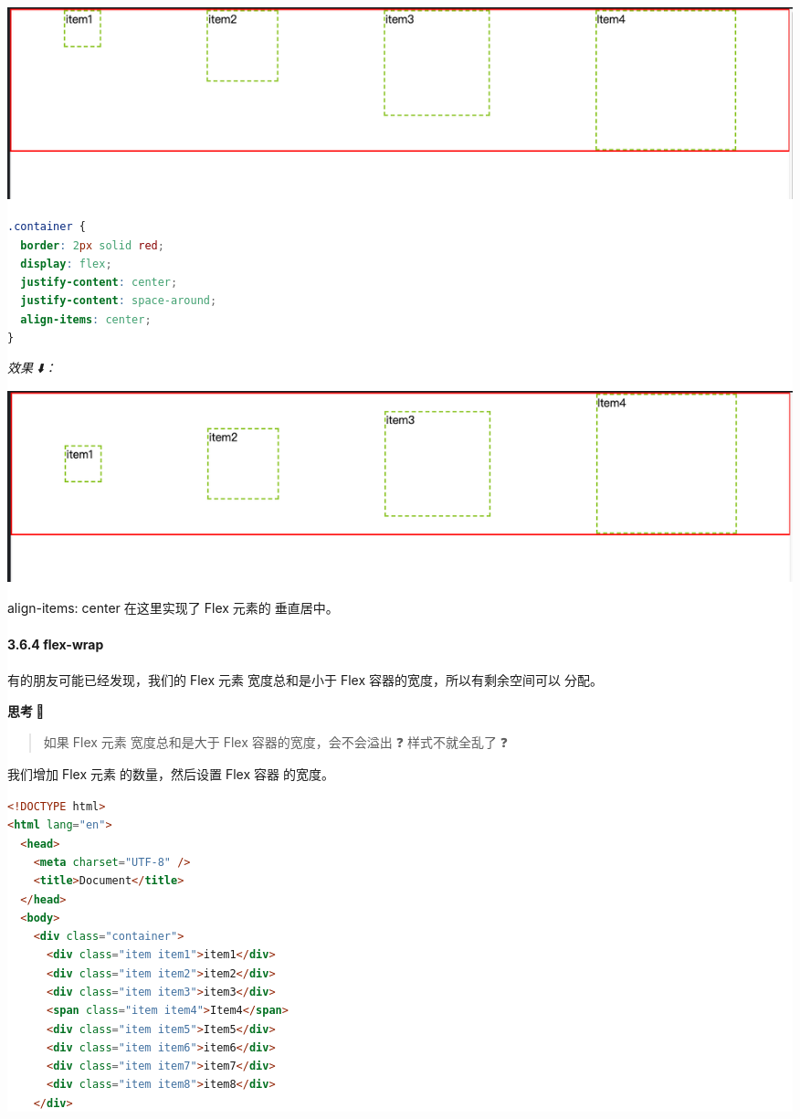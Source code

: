 ![flex](../_media/flex_justify_around.png)

```css
.container {
  border: 2px solid red;
  display: flex;
  justify-content: center;
  justify-content: space-around;
  align-items: center;
}
```

_效果 ⬇️：_

![flex](../_media/flex_aline_items_center.png)

align-items: center 在这里实现了 Flex 元素的 垂直居中。

#### 3.6.4 flex-wrap

有的朋友可能已经发现，我们的 Flex 元素 宽度总和是小于 Flex 容器的宽度，所以有剩余空间可以 分配。

**思考 🤔**

> 如果 Flex 元素 宽度总和是大于 Flex 容器的宽度，会不会溢出 ❓ 样式不就全乱了 ❓

我们增加 Flex 元素 的数量，然后设置 Flex 容器 的宽度。

```html
<!DOCTYPE html>
<html lang="en">
  <head>
    <meta charset="UTF-8" />
    <title>Document</title>
  </head>
  <body>
    <div class="container">
      <div class="item item1">item1</div>
      <div class="item item2">item2</div>
      <div class="item item3">item3</div>
      <span class="item item4">Item4</span>
      <div class="item item5">Item5</div>
      <div class="item item6">item6</div>
      <div class="item item7">item7</div>
      <div class="item item8">item8</div>
    </div>
```